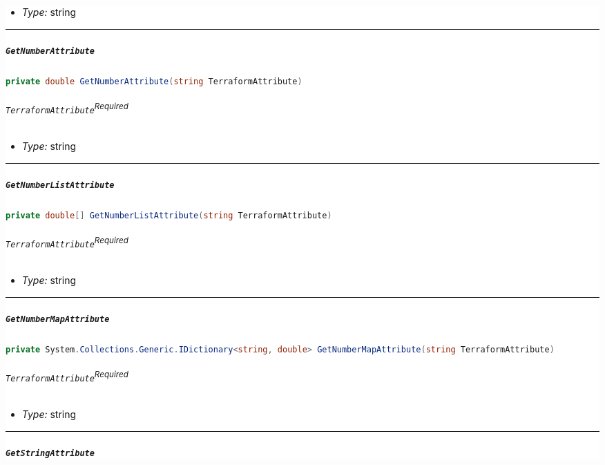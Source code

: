 - *Type:* string

---

##### `GetNumberAttribute` <a name="GetNumberAttribute" id="@cdktf/provider-vault.configUiCustomMessage.ConfigUiCustomMessage.getNumberAttribute"></a>

```csharp
private double GetNumberAttribute(string TerraformAttribute)
```

###### `TerraformAttribute`<sup>Required</sup> <a name="TerraformAttribute" id="@cdktf/provider-vault.configUiCustomMessage.ConfigUiCustomMessage.getNumberAttribute.parameter.terraformAttribute"></a>

- *Type:* string

---

##### `GetNumberListAttribute` <a name="GetNumberListAttribute" id="@cdktf/provider-vault.configUiCustomMessage.ConfigUiCustomMessage.getNumberListAttribute"></a>

```csharp
private double[] GetNumberListAttribute(string TerraformAttribute)
```

###### `TerraformAttribute`<sup>Required</sup> <a name="TerraformAttribute" id="@cdktf/provider-vault.configUiCustomMessage.ConfigUiCustomMessage.getNumberListAttribute.parameter.terraformAttribute"></a>

- *Type:* string

---

##### `GetNumberMapAttribute` <a name="GetNumberMapAttribute" id="@cdktf/provider-vault.configUiCustomMessage.ConfigUiCustomMessage.getNumberMapAttribute"></a>

```csharp
private System.Collections.Generic.IDictionary<string, double> GetNumberMapAttribute(string TerraformAttribute)
```

###### `TerraformAttribute`<sup>Required</sup> <a name="TerraformAttribute" id="@cdktf/provider-vault.configUiCustomMessage.ConfigUiCustomMessage.getNumberMapAttribute.parameter.terraformAttribute"></a>

- *Type:* string

---

##### `GetStringAttribute` <a name="GetStringAttribute" id="@cdktf/provider-vault.configUiCustomMessage.ConfigUiCustomMessage.getStringAttribute"></a>
